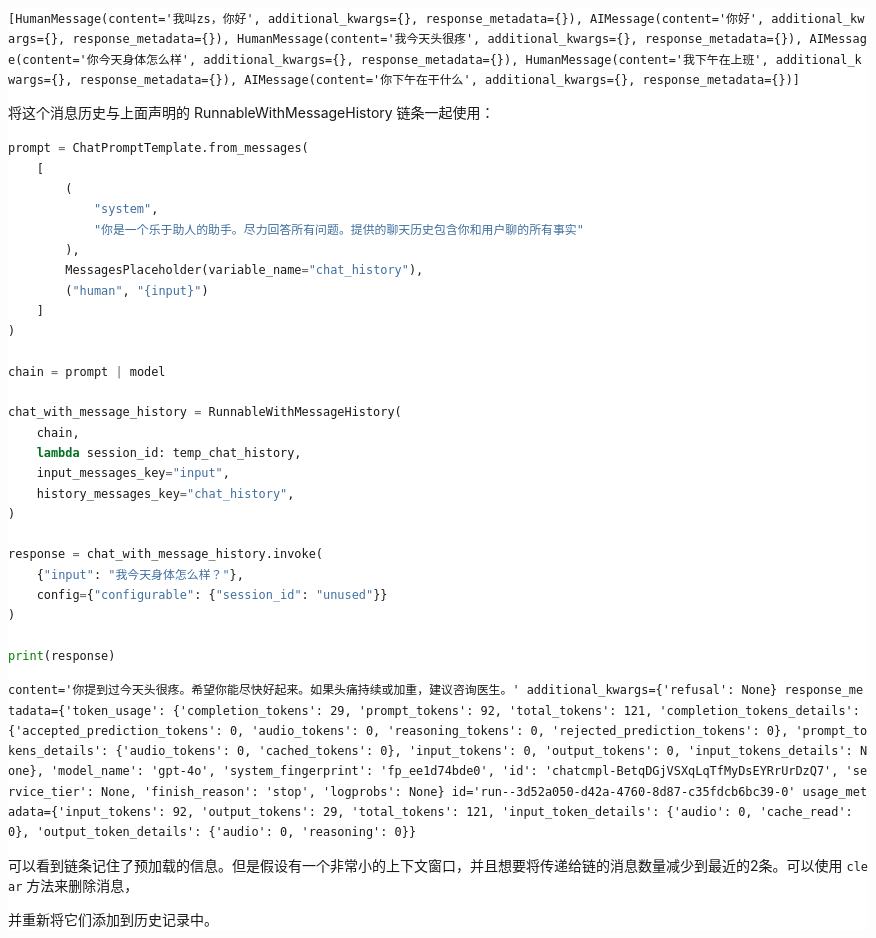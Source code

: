 ```
[HumanMessage(content='我叫zs，你好', additional_kwargs={}, response_metadata={}), AIMessage(content='你好', additional_kwargs={}, response_metadata={}), HumanMessage(content='我今天头很疼', additional_kwargs={}, response_metadata={}), AIMessage(content='你今天身体怎么样', additional_kwargs={}, response_metadata={}), HumanMessage(content='我下午在上班', additional_kwargs={}, response_metadata={}), AIMessage(content='你下午在干什么', additional_kwargs={}, response_metadata={})]
```

将这个消息历史与上面声明的 RunnableWithMessageHistory 链条一起使用：

```python
prompt = ChatPromptTemplate.from_messages(
    [
        (
            "system",
            "你是一个乐于助人的助手。尽力回答所有问题。提供的聊天历史包含你和用户聊的所有事实"
        ),
        MessagesPlaceholder(variable_name="chat_history"),
        ("human", "{input}")
    ]
)

chain = prompt | model

chat_with_message_history = RunnableWithMessageHistory(
    chain,
    lambda session_id: temp_chat_history,
    input_messages_key="input",
    history_messages_key="chat_history",
)

response = chat_with_message_history.invoke(
    {"input": "我今天身体怎么样？"},
    config={"configurable": {"session_id": "unused"}}
)

print(response)
```

```
content='你提到过今天头很疼。希望你能尽快好起来。如果头痛持续或加重，建议咨询医生。' additional_kwargs={'refusal': None} response_metadata={'token_usage': {'completion_tokens': 29, 'prompt_tokens': 92, 'total_tokens': 121, 'completion_tokens_details': {'accepted_prediction_tokens': 0, 'audio_tokens': 0, 'reasoning_tokens': 0, 'rejected_prediction_tokens': 0}, 'prompt_tokens_details': {'audio_tokens': 0, 'cached_tokens': 0}, 'input_tokens': 0, 'output_tokens': 0, 'input_tokens_details': None}, 'model_name': 'gpt-4o', 'system_fingerprint': 'fp_ee1d74bde0', 'id': 'chatcmpl-BetqDGjVSXqLqTfMyDsEYRrUrDzQ7', 'service_tier': None, 'finish_reason': 'stop', 'logprobs': None} id='run--3d52a050-d42a-4760-8d87-c35fdcb6bc39-0' usage_metadata={'input_tokens': 92, 'output_tokens': 29, 'total_tokens': 121, 'input_token_details': {'audio': 0, 'cache_read': 0}, 'output_token_details': {'audio': 0, 'reasoning': 0}}
```

可以看到链条记住了预加载的信息。但是假设有一个非常小的上下文窗口，并且想要将传递给链的消息数量减少到最近的2条。可以使用 `clear` 方法来删除消息，

并重新将它们添加到历史记录中。

